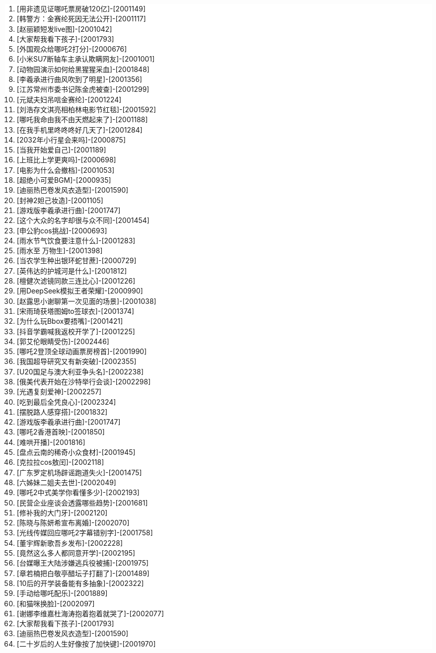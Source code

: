 1. [用非遗见证哪吒票房破120亿]-[2001149]
1. [韩警方：金赛纶死因无法公开]-[2001117]
1. [赵丽颖短发live图]-[2001042]
1. [大家帮我看下孩子]-[2001793]
1. [外国观众给哪吒2打分]-[2000676]
1. [小米SU7断轴车主承认欺瞒网友]-[2001001]
1. [动物园演示如何给黑猩猩采血]-[2001848]
1. [李羲承进行曲风吹到了明星]-[2001356]
1. [江苏常州市委书记陈金虎被查]-[2001299]
1. [元斌夫妇吊唁金赛纶]-[2001224]
1. [刘浩存文淇亮相柏林电影节红毯]-[2001592]
1. [哪吒我命由我不由天燃起来了]-[2001188]
1. [在我手机里咚咚咚好几天了]-[2001284]
1. [2032年小行星会来吗]-[2000875]
1. [当我开始爱自己]-[2001189]
1. [上班比上学更爽吗]-[2000698]
1. [电影为什么会撤档]-[2001053]
1. [超绝小可爱BGM]-[2000935]
1. [迪丽热巴卷发风衣造型]-[2001590]
1. [封神2妲己妆造]-[2001105]
1. [游戏版李羲承进行曲]-[2001747]
1. [这个大众的名字却很与众不同]-[2001454]
1. [申公豹cos挑战]-[2000693]
1. [雨水节气饮食要注意什么]-[2001283]
1. [雨水至 万物生]-[2001398]
1. [当农学生种出银环蛇甘蔗]-[2000729]
1. [英伟达的护城河是什么]-[2001812]
1. [檀健次滤镜同款三连比心]-[2001226]
1. [用DeepSeek模拟王者荣耀]-[2000990]
1. [赵露思小谢聊第一次见面的场景]-[2001038]
1. [宋雨琦获塔图姆to签球衣]-[2001374]
1. [为什么玩Bbox要捂嘴]-[2001421]
1. [抖音学霸喊我返校开学了]-[2001225]
1. [郭艾伦眼睛受伤]-[2002446]
1. [哪吒2登顶全球动画票房榜首]-[2001990]
1. [我国超导研究又有新突破]-[2002355]
1. [U20国足与澳大利亚争头名]-[2002238]
1. [俄美代表开始在沙特举行会谈]-[2002298]
1. [光遇复刻爱神]-[2002257]
1. [吃到最后全凭良心]-[2002324]
1. [摆脱路人感穿搭]-[2001832]
1. [游戏版李羲承进行曲]-[2001747]
1. [哪吒2香港首映]-[2001850]
1. [难哄开播]-[2001816]
1. [盘点云南的稀奇小众食材]-[2001945]
1. [克拉拉cos敖闰]-[2002118]
1. [广东罗定机场辟谣跑道失火]-[2001475]
1. [六姊妹二姐夫去世]-[2002049]
1. [哪吒2中式美学你看懂多少]-[2002193]
1. [民营企业座谈会透露哪些趋势]-[2001681]
1. [修补我的大门牙]-[2002120]
1. [陈晓与陈妍希宣布离婚]-[2002070]
1. [光线传媒回应哪吒2字幕错别字]-[2001758]
1. [董宇辉新歌吾乡发布]-[2002228]
1. [竟然这么多人都同意开学]-[2002195]
1. [台媒曝王大陆涉嫌逃兵役被捕]-[2001975]
1. [章若楠把白敬亭醋坛子打翻了]-[2001489]
1. [10后的开学装备能有多抽象]-[2002322]
1. [手动给哪吒配乐]-[2001889]
1. [和猫咪换脸]-[2002097]
1. [谢娜李维嘉杜海涛抱着抱着就哭了]-[2002077]
1. [大家帮我看下孩子]-[2001793]
1. [迪丽热巴卷发风衣造型]-[2001590]
1. [二十岁后的人生好像按了加快键]-[2001970]